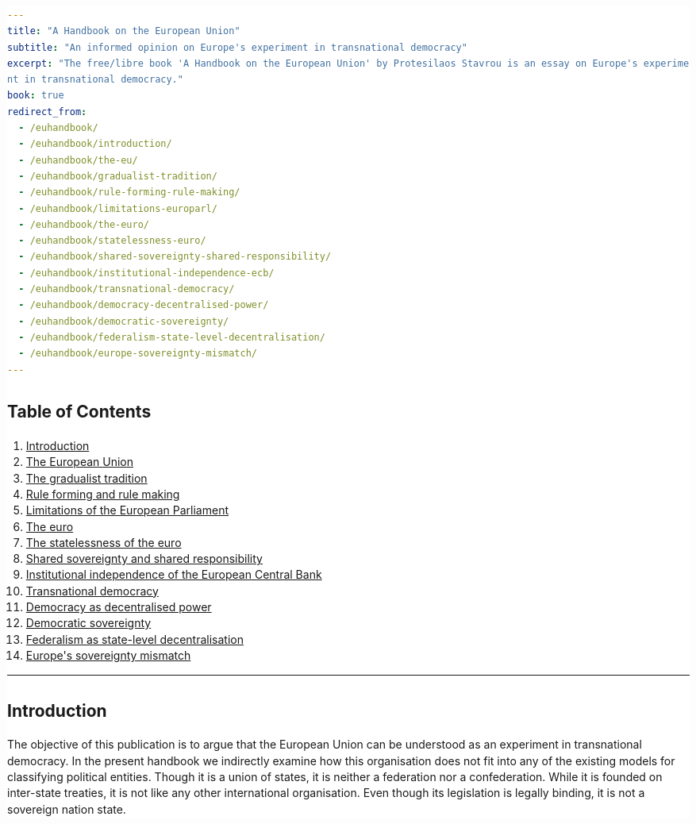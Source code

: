 ```yaml
---
title: "A Handbook on the European Union"
subtitle: "An informed opinion on Europe's experiment in transnational democracy"
excerpt: "The free/libre book 'A Handbook on the European Union' by Protesilaos Stavrou is an essay on Europe's experiment in transnational democracy."
book: true
redirect_from:
  - /euhandbook/
  - /euhandbook/introduction/
  - /euhandbook/the-eu/
  - /euhandbook/gradualist-tradition/
  - /euhandbook/rule-forming-rule-making/
  - /euhandbook/limitations-europarl/
  - /euhandbook/the-euro/
  - /euhandbook/statelessness-euro/
  - /euhandbook/shared-sovereignty-shared-responsibility/
  - /euhandbook/institutional-independence-ecb/
  - /euhandbook/transnational-democracy/
  - /euhandbook/democracy-decentralised-power/
  - /euhandbook/democratic-sovereignty/
  - /euhandbook/federalism-state-level-decentralisation/
  - /euhandbook/europe-sovereignty-mismatch/
---
```


## Table of Contents

1.  [Introduction](#h:861d8139-659f-4fd0-a674-91c3b71cc6bd)
2.  [The European Union](#h:464efd6e-80d1-43c7-a5ed-b7b8caa4b145)
3.  [The gradualist tradition](#h:390a7678-cab2-443e-ab5d-46166bc7423b)
4.  [Rule forming and rule making](#h:f688159e-8438-488f-8827-16411e09d3e1)
5.  [Limitations of the European Parliament](#h:dfa6ca69-6d9a-40bd-916b-990ef1b9f6f6)
6.  [The euro](#h:b39bb32e-d413-40f0-9396-b0bf12559b75)
7.  [The statelessness of the euro](#h:f1f8e39c-86db-4462-95bd-ac0d7d6b075d)
8.  [Shared sovereignty and shared responsibility](#h:af982eac-4e82-4505-b3b7-2d86fd5dd8e5)
9.  [Institutional independence of the European Central Bank](#h:d734f44c-ed32-4ff0-87ed-acc6a110065b)
10. [Transnational democracy](#h:677816ad-1992-4fb0-b97e-0d000a76b727)
11. [Democracy as decentralised power](#h:f3df06d1-c38e-4277-8ca6-d5b5b3561896)
12. [Democratic sovereignty](#h:740b3316-b7a1-4bef-9ee5-0ac62764a95d)
13. [Federalism as state-level decentralisation](#h:3d4dac69-afb9-4d6c-a97e-2e0fa88d7e43)
14. [Europe's sovereignty mismatch](#h:0b183cc5-de9a-4fc1-9e21-b064723a6202)

* * *

<a id="h:861d8139-659f-4fd0-a674-91c3b71cc6bd"></a>

## Introduction

The objective of this publication is to argue that the European Union
can be understood as an experiment in transnational democracy. In the
present handbook we indirectly examine how this organisation does not
fit into any of the existing models for classifying political
entities. Though it is a union of states, it is neither a federation nor
a confederation. While it is founded on inter-state treaties, it is not
like any other international organisation. Even though its legislation
is legally binding, it is not a sovereign nation state.
